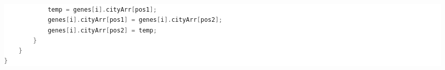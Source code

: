 ```C++
			temp = genes[i].cityArr[pos1];
			genes[i].cityArr[pos1] = genes[i].cityArr[pos2];
			genes[i].cityArr[pos2] = temp;
		}
    }
}

```





